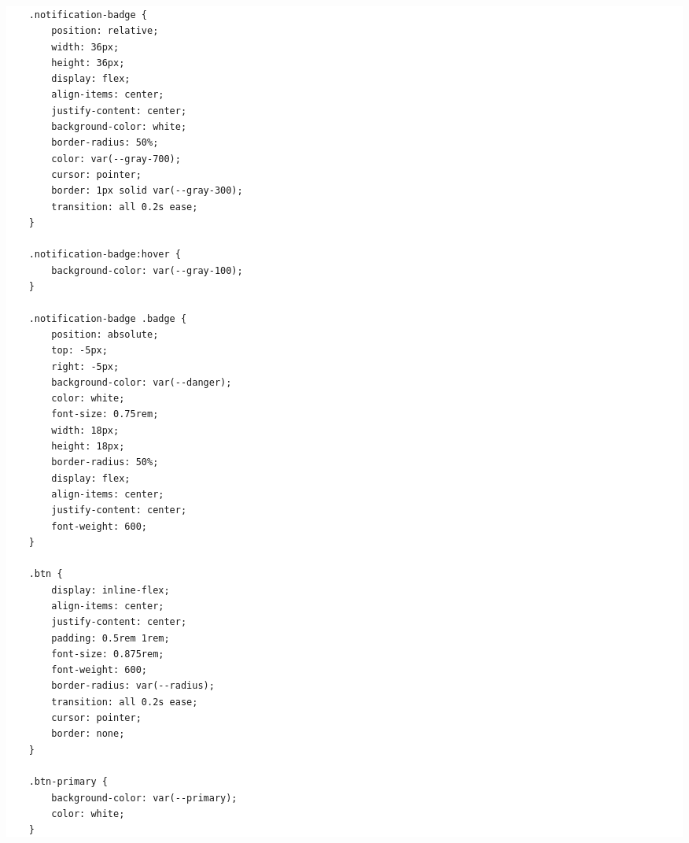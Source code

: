         .notification-badge {
            position: relative;
            width: 36px;
            height: 36px;
            display: flex;
            align-items: center;
            justify-content: center;
            background-color: white;
            border-radius: 50%;
            color: var(--gray-700);
            cursor: pointer;
            border: 1px solid var(--gray-300);
            transition: all 0.2s ease;
        }

        .notification-badge:hover {
            background-color: var(--gray-100);
        }

        .notification-badge .badge {
            position: absolute;
            top: -5px;
            right: -5px;
            background-color: var(--danger);
            color: white;
            font-size: 0.75rem;
            width: 18px;
            height: 18px;
            border-radius: 50%;
            display: flex;
            align-items: center;
            justify-content: center;
            font-weight: 600;
        }

        .btn {
            display: inline-flex;
            align-items: center;
            justify-content: center;
            padding: 0.5rem 1rem;
            font-size: 0.875rem;
            font-weight: 600;
            border-radius: var(--radius);
            transition: all 0.2s ease;
            cursor: pointer;
            border: none;
        }

        .btn-primary {
            background-color: var(--primary);
            color: white;
        }
